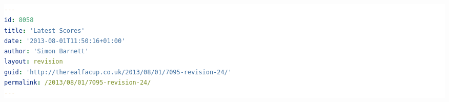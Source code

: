 ```yaml
---
id: 8058
title: 'Latest Scores'
date: '2013-08-01T11:50:16+01:00'
author: 'Simon Barnett'
layout: revision
guid: 'http://therealfacup.co.uk/2013/08/01/7095-revision-24/'
permalink: /2013/08/01/7095-revision-24/
---
```


<div id="scores"> <iframe height="100%" scrolling="no" src="http://scores.therealfacup.co.uk/scores/" style="overflow: hidden; border: none;" width="100%"></iframe></div>